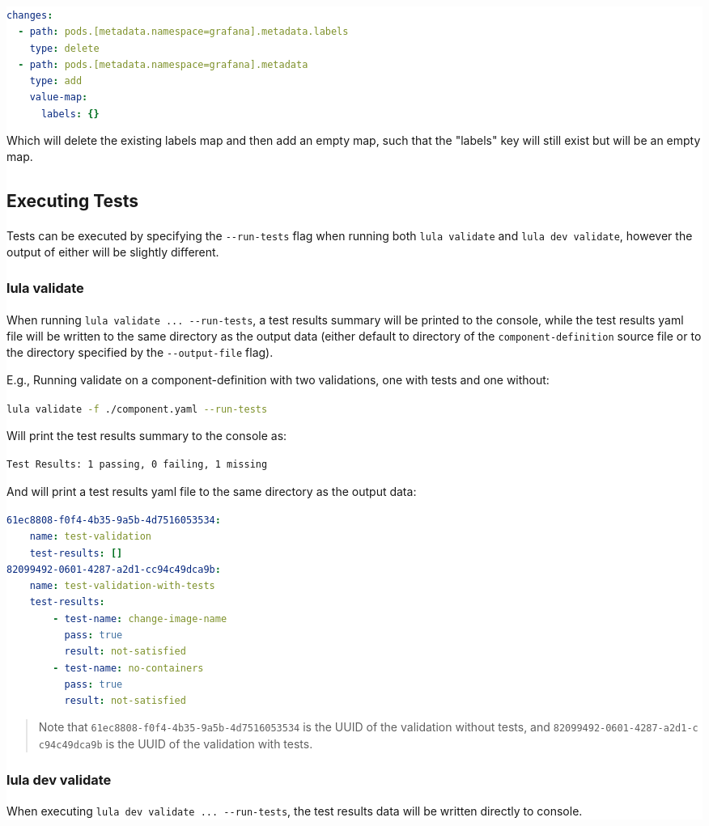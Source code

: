 ```yaml
changes:
  - path: pods.[metadata.namespace=grafana].metadata.labels
    type: delete
  - path: pods.[metadata.namespace=grafana].metadata
    type: add
    value-map: 
      labels: {}
```

Which will delete the existing labels map and then add an empty map, such that the "labels" key will still exist but will be an empty map.

## Executing Tests

Tests can be executed by specifying the `--run-tests` flag when running both `lula validate` and `lula dev validate`, however the output of either will be slightly different.

### lula validate
When running `lula validate ... --run-tests`, a test results summary will be printed to the console, while the test results yaml file will be written to the same directory as the output data (either default to directory of the `component-definition` source file or to the directory specified by the `--output-file` flag).

E.g., Running validate on a component-definition with two validations, one with tests and one without:
```sh
lula validate -f ./component.yaml --run-tests
```

Will print the test results summary to the console as:
```sh
Test Results: 1 passing, 0 failing, 1 missing
```

And will print a test results yaml file to the same directory as the output data:
```yaml
61ec8808-f0f4-4b35-9a5b-4d7516053534:
    name: test-validation
    test-results: []
82099492-0601-4287-a2d1-cc94c49dca9b:
    name: test-validation-with-tests
    test-results:
        - test-name: change-image-name
          pass: true
          result: not-satisfied
        - test-name: no-containers
          pass: true
          result: not-satisfied
```
> Note that `61ec8808-f0f4-4b35-9a5b-4d7516053534` is the UUID of the validation without tests, and `82099492-0601-4287-a2d1-cc94c49dca9b` is the UUID of the validation with tests.

### lula dev validate
When executing `lula dev validate ... --run-tests`, the test results data will be written directly to console.
